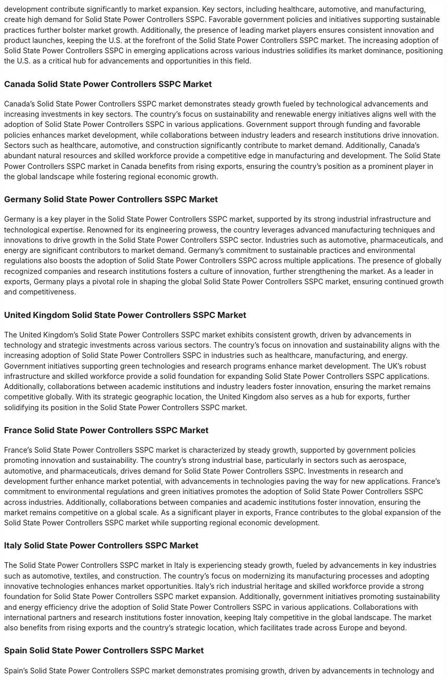 development contribute significantly to market expansion. Key sectors, including healthcare, automotive, and manufacturing, create high demand for Solid State Power Controllers SSPC. Favorable government policies and initiatives supporting sustainable practices further bolster market growth. Additionally, the presence of leading market players ensures consistent innovation and product launches, keeping the U.S. at the forefront of the Solid State Power Controllers SSPC market. The increasing adoption of Solid State Power Controllers SSPC in emerging applications across various industries solidifies its market dominance, positioning the U.S. as a critical hub for advancements and opportunities in this field.</p><h3>Canada Solid State Power Controllers SSPC Market</h3><p>Canada&rsquo;s Solid State Power Controllers SSPC market demonstrates steady growth fueled by technological advancements and increasing investments in key sectors. The country&rsquo;s focus on sustainability and renewable energy initiatives aligns well with the adoption of Solid State Power Controllers SSPC in various applications. Government support through funding and favorable policies enhances market development, while collaborations between industry leaders and research institutions drive innovation. Sectors such as healthcare, automotive, and construction significantly contribute to market demand. Additionally, Canada&rsquo;s abundant natural resources and skilled workforce provide a competitive edge in manufacturing and development. The Solid State Power Controllers SSPC market in Canada benefits from rising exports, ensuring the country&rsquo;s position as a prominent player in the global landscape while fostering regional economic growth.</p><h3>Germany Solid State Power Controllers SSPC Market</h3><p>Germany is a key player in the Solid State Power Controllers SSPC market, supported by its strong industrial infrastructure and technological expertise. Renowned for its engineering prowess, the country leverages advanced manufacturing techniques and innovations to drive growth in the Solid State Power Controllers SSPC sector. Industries such as automotive, pharmaceuticals, and energy are significant contributors to market demand. Germany&rsquo;s commitment to sustainable practices and environmental regulations also boosts the adoption of Solid State Power Controllers SSPC across multiple applications. The presence of globally recognized companies and research institutions fosters a culture of innovation, further strengthening the market. As a leader in exports, Germany plays a pivotal role in shaping the global Solid State Power Controllers SSPC market, ensuring continued growth and competitiveness.</p><h3>United Kingdom Solid State Power Controllers SSPC Market</h3><p>The United Kingdom&rsquo;s Solid State Power Controllers SSPC market exhibits consistent growth, driven by advancements in technology and strategic investments across various sectors. The country&rsquo;s focus on innovation and sustainability aligns with the increasing adoption of Solid State Power Controllers SSPC in industries such as healthcare, manufacturing, and energy. Government initiatives supporting green technologies and research programs enhance market development. The UK&rsquo;s robust infrastructure and skilled workforce provide a solid foundation for expanding Solid State Power Controllers SSPC applications. Additionally, collaborations between academic institutions and industry leaders foster innovation, ensuring the market remains competitive globally. With its strategic geographic location, the United Kingdom also serves as a hub for exports, further solidifying its position in the Solid State Power Controllers SSPC market.</p><h3>France Solid State Power Controllers SSPC Market</h3><p>France&rsquo;s Solid State Power Controllers SSPC market is characterized by steady growth, supported by government policies promoting innovation and sustainability. The country&rsquo;s strong industrial base, particularly in sectors such as aerospace, automotive, and pharmaceuticals, drives demand for Solid State Power Controllers SSPC. Investments in research and development further enhance market potential, with advancements in technologies paving the way for new applications. France&rsquo;s commitment to environmental regulations and green initiatives promotes the adoption of Solid State Power Controllers SSPC across industries. Additionally, collaborations between companies and academic institutions foster innovation, ensuring the market remains competitive on a global scale. As a significant player in exports, France contributes to the global expansion of the Solid State Power Controllers SSPC market while supporting regional economic development.</p><h3>Italy Solid State Power Controllers SSPC Market</h3><p>The Solid State Power Controllers SSPC market in Italy is experiencing steady growth, fueled by advancements in key industries such as automotive, textiles, and construction. The country&rsquo;s focus on modernizing its manufacturing processes and adopting innovative technologies enhances market opportunities. Italy&rsquo;s rich industrial heritage and skilled workforce provide a strong foundation for Solid State Power Controllers SSPC market expansion. Additionally, government initiatives promoting sustainability and energy efficiency drive the adoption of Solid State Power Controllers SSPC in various applications. Collaborations with international partners and research institutions foster innovation, keeping Italy competitive in the global landscape. The market also benefits from rising exports and the country&rsquo;s strategic location, which facilitates trade across Europe and beyond.</p><h3>Spain Solid State Power Controllers SSPC Market</h3><p>Spain&rsquo;s Solid State Power Controllers SSPC market demonstrates promising growth, driven by advancements in technology and
